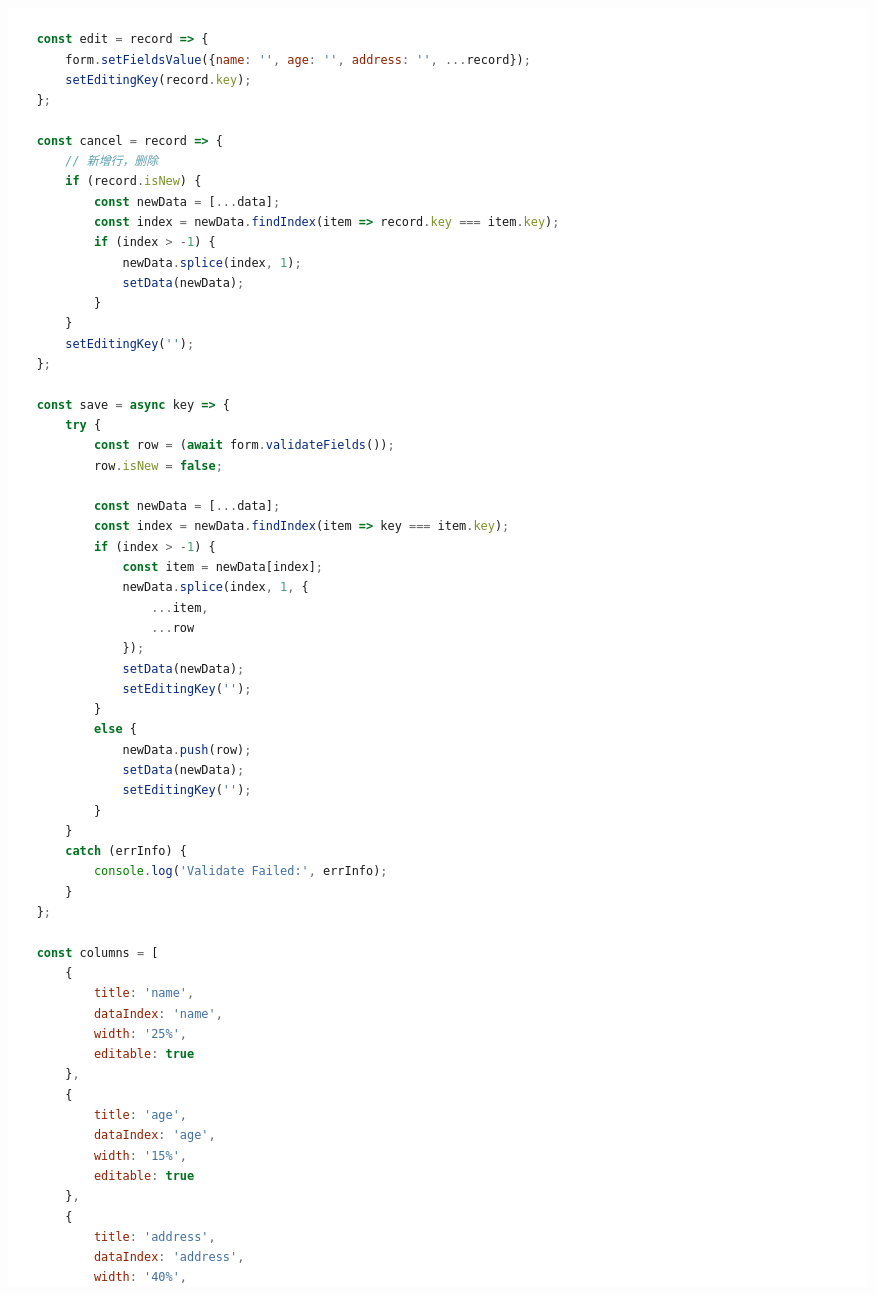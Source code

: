 ```jsx live fff

    const edit = record => {
        form.setFieldsValue({name: '', age: '', address: '', ...record});
        setEditingKey(record.key);
    };

    const cancel = record => {
        // 新增行，删除
        if (record.isNew) {
            const newData = [...data];
            const index = newData.findIndex(item => record.key === item.key);
            if (index > -1) {
                newData.splice(index, 1);
                setData(newData);
            }
        }
        setEditingKey('');
    };

    const save = async key => {
        try {
            const row = (await form.validateFields());
            row.isNew = false;

            const newData = [...data];
            const index = newData.findIndex(item => key === item.key);
            if (index > -1) {
                const item = newData[index];
                newData.splice(index, 1, {
                    ...item,
                    ...row
                });
                setData(newData);
                setEditingKey('');
            }
            else {
                newData.push(row);
                setData(newData);
                setEditingKey('');
            }
        }
        catch (errInfo) {
            console.log('Validate Failed:', errInfo);
        }
    };

    const columns = [
        {
            title: 'name',
            dataIndex: 'name',
            width: '25%',
            editable: true
        },
        {
            title: 'age',
            dataIndex: 'age',
            width: '15%',
            editable: true
        },
        {
            title: 'address',
            dataIndex: 'address',
            width: '40%',
```